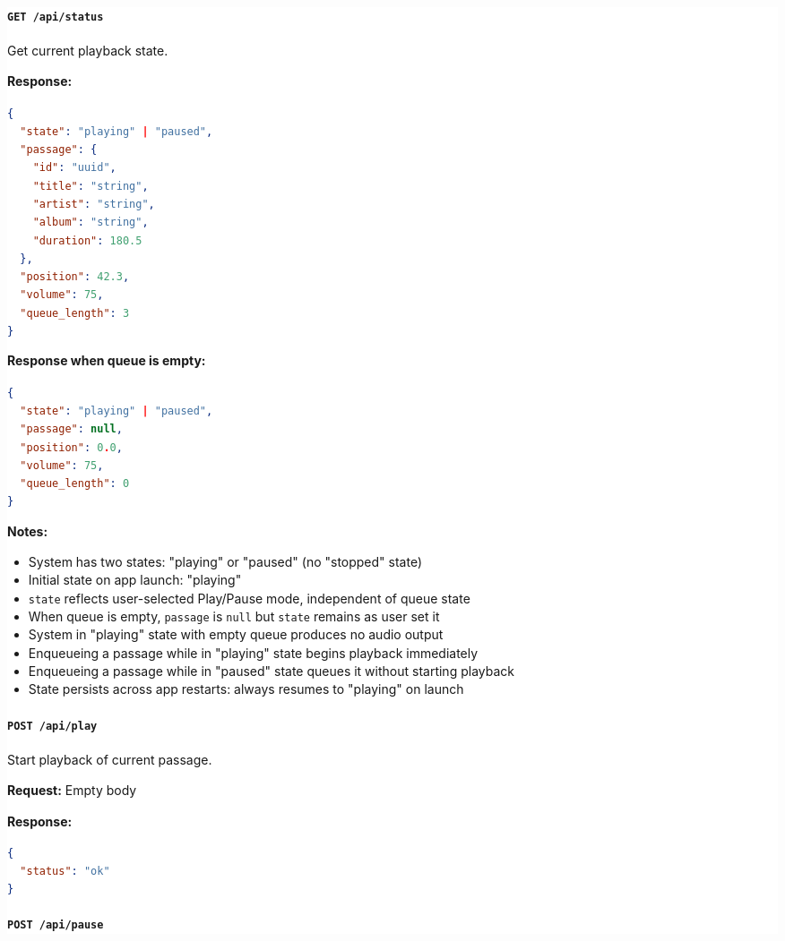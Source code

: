 #### `GET /api/status`

Get current playback state.

**Response:**
```json
{
  "state": "playing" | "paused",
  "passage": {
    "id": "uuid",
    "title": "string",
    "artist": "string",
    "album": "string",
    "duration": 180.5
  },
  "position": 42.3,
  "volume": 75,
  "queue_length": 3
}
```

**Response when queue is empty:**
```json
{
  "state": "playing" | "paused",
  "passage": null,
  "position": 0.0,
  "volume": 75,
  "queue_length": 0
}
```

**Notes:**
- System has two states: "playing" or "paused" (no "stopped" state)
- Initial state on app launch: "playing"
- `state` reflects user-selected Play/Pause mode, independent of queue state
- When queue is empty, `passage` is `null` but `state` remains as user set it
- System in "playing" state with empty queue produces no audio output
- Enqueueing a passage while in "playing" state begins playback immediately
- Enqueueing a passage while in "paused" state queues it without starting playback
- State persists across app restarts: always resumes to "playing" on launch

#### `POST /api/play`

Start playback of current passage.

**Request:** Empty body

**Response:**
```json
{
  "status": "ok"
}
```

#### `POST /api/pause`
